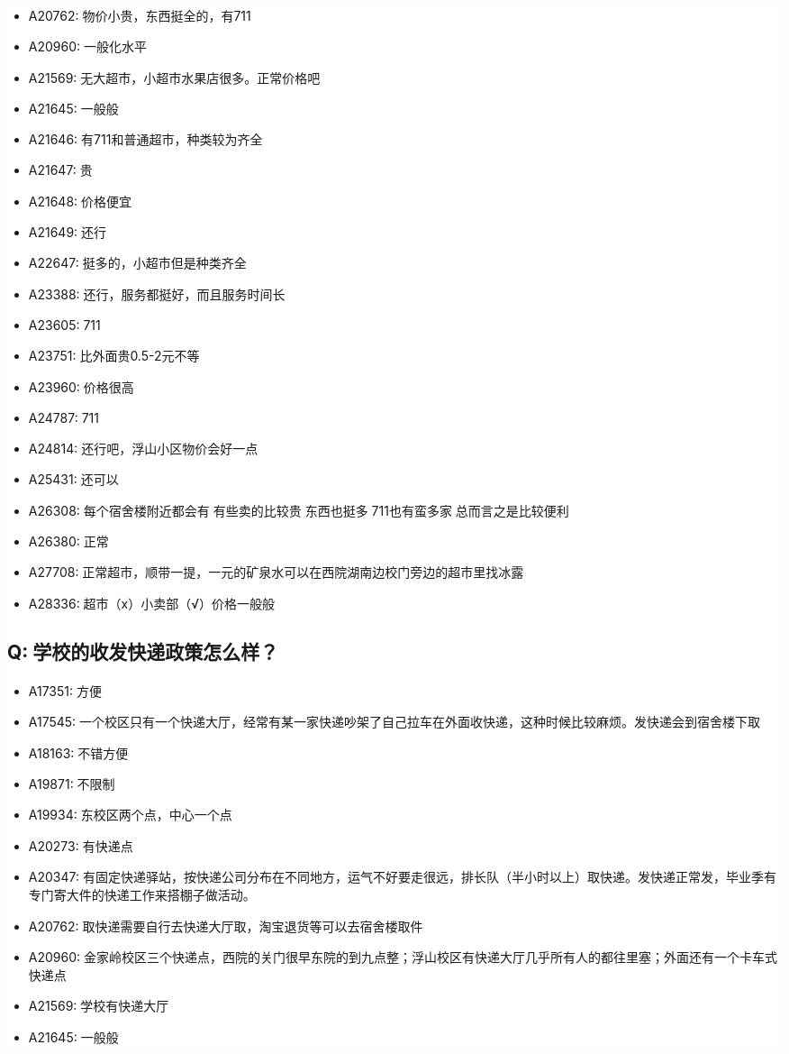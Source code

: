 - A20762: 物价小贵，东西挺全的，有711

- A20960: 一般化水平

- A21569: 无大超市，小超市水果店很多。正常价格吧

- A21645: 一般般

- A21646: 有711和普通超市，种类较为齐全

- A21647: 贵

- A21648: 价格便宜

- A21649: 还行

- A22647: 挺多的，小超市但是种类齐全

- A23388: 还行，服务都挺好，而且服务时间长

- A23605: 711

- A23751: 比外面贵0.5-2元不等

- A23960: 价格很高

- A24787: 711

- A24814: 还行吧，浮山小区物价会好一点

- A25431: 还可以

- A26308: 每个宿舍楼附近都会有 有些卖的比较贵 东西也挺多 711也有蛮多家 总而言之是比较便利

- A26380: 正常

- A27708: 正常超市，顺带一提，一元的矿泉水可以在西院湖南边校门旁边的超市里找冰露

- A28336: 超市（x）小卖部（√）价格一般般

## Q: 学校的收发快递政策怎么样？

- A17351: 方便

- A17545: 一个校区只有一个快递大厅，经常有某一家快递吵架了自己拉车在外面收快递，这种时候比较麻烦。发快递会到宿舍楼下取

- A18163: 不错方便

- A19871: 不限制

- A19934: 东校区两个点，中心一个点

- A20273: 有快递点

- A20347: 有固定快递驿站，按快递公司分布在不同地方，运气不好要走很远，排长队（半小时以上）取快递。发快递正常发，毕业季有专门寄大件的快递工作来搭棚子做活动。

- A20762: 取快递需要自行去快递大厅取，淘宝退货等可以去宿舍楼取件

- A20960: 金家岭校区三个快递点，西院的关门很早东院的到九点整；浮山校区有快递大厅几乎所有人的都往里塞；外面还有一个卡车式快递点

- A21569: 学校有快递大厅

- A21645: 一般般
